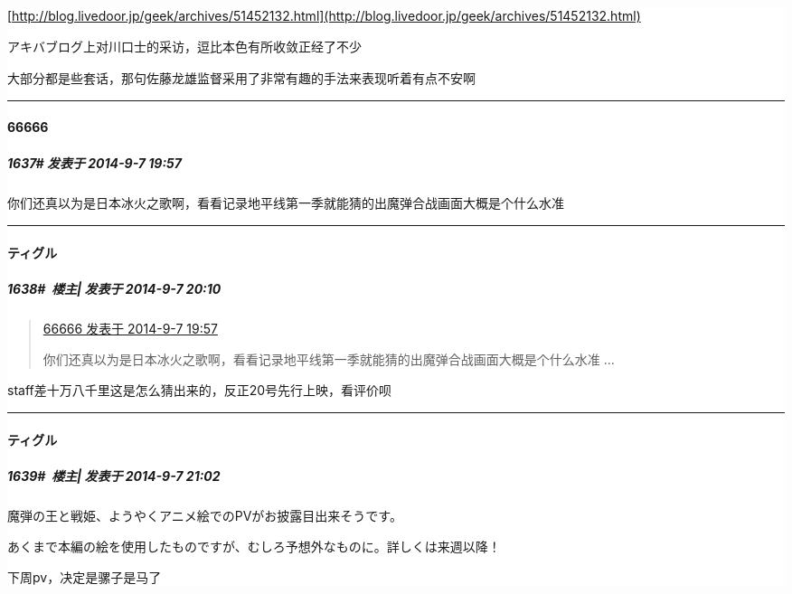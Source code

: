 

[http://blog.livedoor.jp/geek/archives/51452132.html](http://blog.livedoor.jp/geek/archives/51452132.html)

アキバブログ上对川口士的采访，逗比本色有所收敛正经了不少

大部分都是些套话，那句佐藤龙雄监督采用了非常有趣的手法来表现听着有点不安啊







*****

####  66666  
##### 1637#       发表于 2014-9-7 19:57




你们还真以为是日本冰火之歌啊，看看记录地平线第一季就能猜的出魔弹合战画面大概是个什么水准







*****

####  ティグル  
##### 1638#         楼主| 发表于 2014-9-7 20:10



<blockquote><a href="httphttps://bbs.saraba1st.com/2b/forum.php?mod=redirect&amp;goto=findpost&amp;pid=26552198&amp;ptid=934526" target="_blank">66666 发表于 2014-9-7 19:57</a>

你们还真以为是日本冰火之歌啊，看看记录地平线第一季就能猜的出魔弹合战画面大概是个什么水准 ...</blockquote>
staff差十万八千里这是怎么猜出来的，反正20号先行上映，看评价呗







*****

####  ティグル  
##### 1639#         楼主| 发表于 2014-9-7 21:02




魔弾の王と戦姫、ようやくアニメ絵でのPVがお披露目出来そうです。

あくまで本編の絵を使用したものですが、むしろ予想外なものに。詳しくは来週以降！ 


下周pv，决定是骡子是马了





